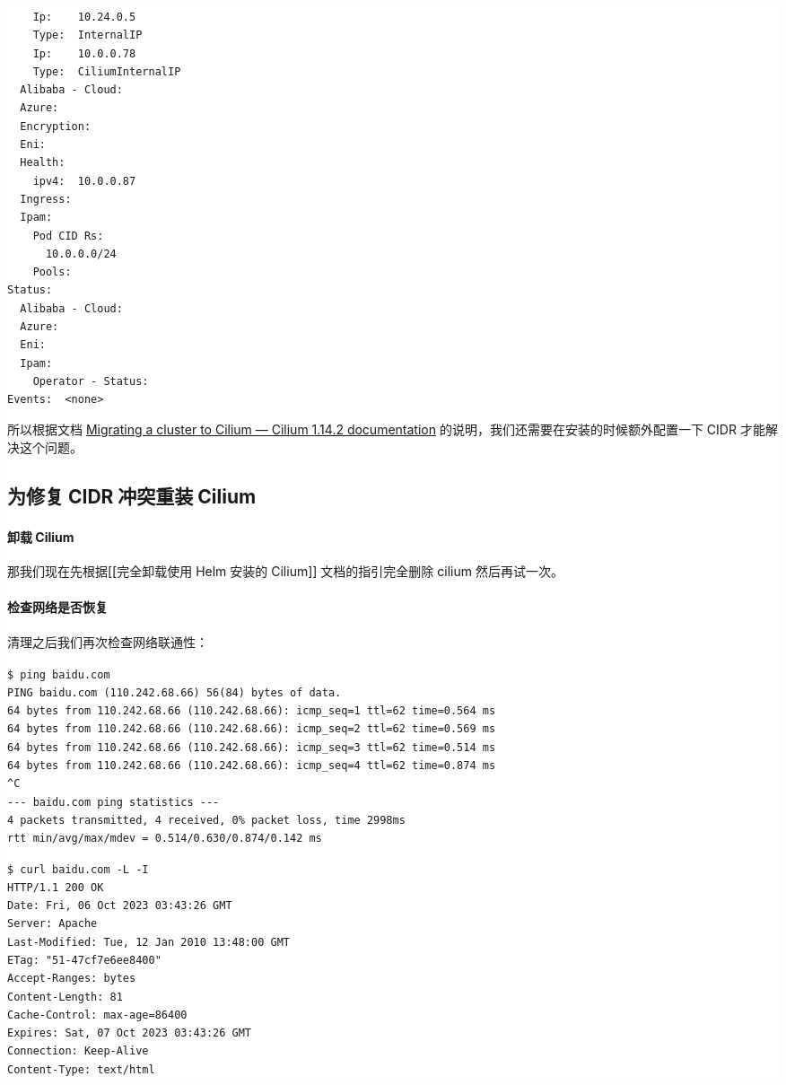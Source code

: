 ```shell
    Ip:    10.24.0.5
    Type:  InternalIP
    Ip:    10.0.0.78
    Type:  CiliumInternalIP
  Alibaba - Cloud:
  Azure:
  Encryption:
  Eni:
  Health:
    ipv4:  10.0.0.87
  Ingress:
  Ipam:
    Pod CID Rs:
      10.0.0.0/24
    Pools:
Status:
  Alibaba - Cloud:
  Azure:
  Eni:
  Ipam:
    Operator - Status:
Events:  <none>
```

所以根据文档 [Migrating a cluster to Cilium — Cilium 1.14.2 documentation](https://docs.cilium.io/en/stable/installation/k8s-install-migration/) 的说明，我们还需要在安装的时候额外配置一下 CIDR 才能解决这个问题。

## 为修复 CIDR 冲突重装 Cilium

#### 卸载 Cilium

那我们现在先根据[[完全卸载使用 Helm 安装的 Cilium]] 文档的指引完全删除 cilium 然后再试一次。

#### 检查网络是否恢复

清理之后我们再次检查网络联通性：

```shell
$ ping baidu.com
PING baidu.com (110.242.68.66) 56(84) bytes of data.
64 bytes from 110.242.68.66 (110.242.68.66): icmp_seq=1 ttl=62 time=0.564 ms
64 bytes from 110.242.68.66 (110.242.68.66): icmp_seq=2 ttl=62 time=0.569 ms
64 bytes from 110.242.68.66 (110.242.68.66): icmp_seq=3 ttl=62 time=0.514 ms
64 bytes from 110.242.68.66 (110.242.68.66): icmp_seq=4 ttl=62 time=0.874 ms
^C
--- baidu.com ping statistics ---
4 packets transmitted, 4 received, 0% packet loss, time 2998ms
rtt min/avg/max/mdev = 0.514/0.630/0.874/0.142 ms
```

```shell
$ curl baidu.com -L -I
HTTP/1.1 200 OK
Date: Fri, 06 Oct 2023 03:43:26 GMT
Server: Apache
Last-Modified: Tue, 12 Jan 2010 13:48:00 GMT
ETag: "51-47cf7e6ee8400"
Accept-Ranges: bytes
Content-Length: 81
Cache-Control: max-age=86400
Expires: Sat, 07 Oct 2023 03:43:26 GMT
Connection: Keep-Alive
Content-Type: text/html
```
